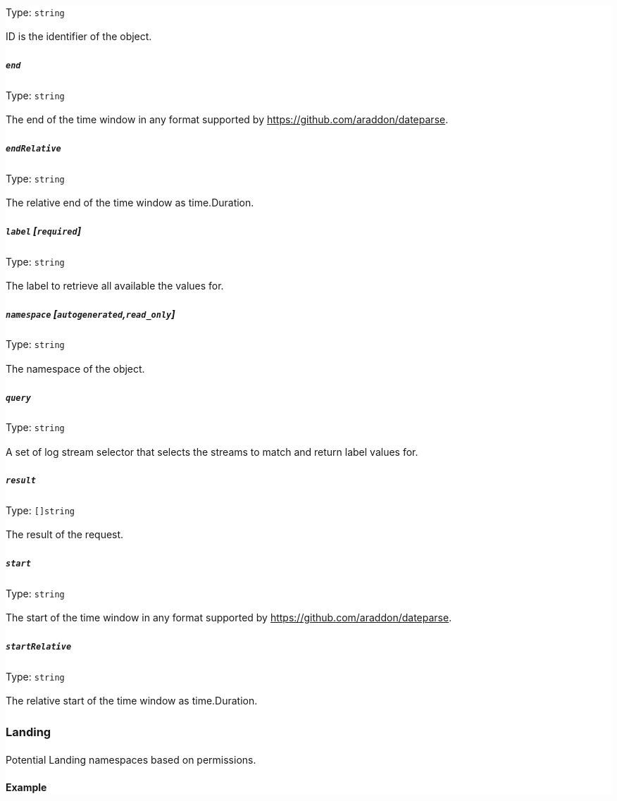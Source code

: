 Type: `string`

ID is the identifier of the object.

##### `end`

Type: `string`

The end of the time window in any format supported by
https://github.com/araddon/dateparse.

##### `endRelative`

Type: `string`

The relative end of the time window as time.Duration.

##### `label` [`required`]

Type: `string`

The label to retrieve all available the values for.

##### `namespace` [`autogenerated`,`read_only`]

Type: `string`

The namespace of the object.

##### `query`

Type: `string`

A set of log stream selector that selects the streams to match and return label
values for.

##### `result`

Type: `[]string`

The result of the request.

##### `start`

Type: `string`

The start of the time window in any format supported by
https://github.com/araddon/dateparse.

##### `startRelative`

Type: `string`

The relative start of the time window as time.Duration.

### Landing

Potential Landing namespaces based on permissions.

#### Example
